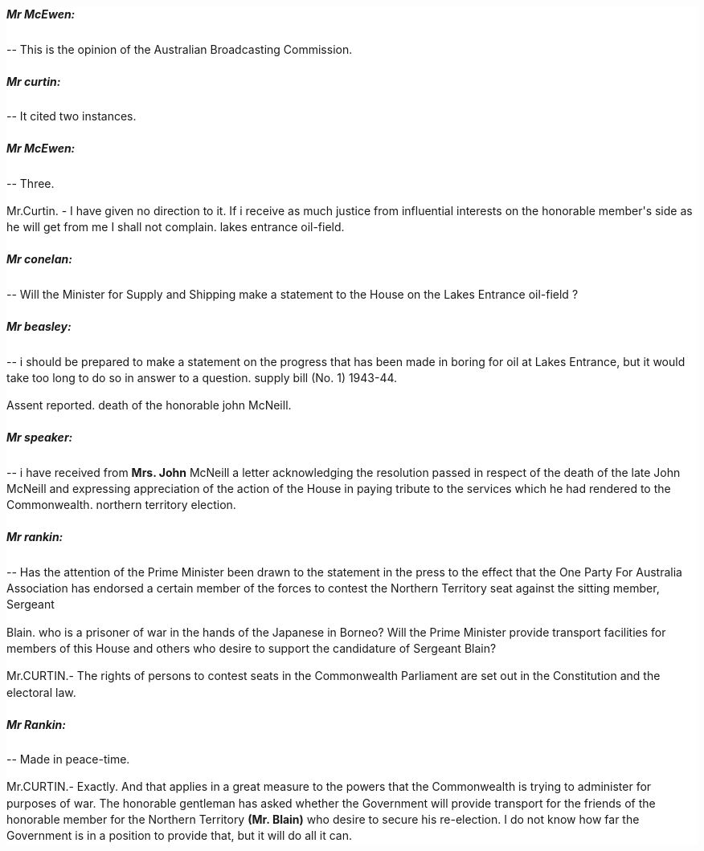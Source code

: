 ##### Mr McEwen:

--  This is the opinion of the Australian Broadcasting Commission. 

##### Mr curtin:

--  It cited two instances. 

##### Mr McEwen:

--  Three. 

Mr.Curtin.  -  I have given no direction to it. If i receive as much justice from influential interests on the honorable member's side as he will get from me I shall not complain. lakes entrance oil-field. 

##### Mr conelan:

-- Will the Minister for Supply and Shipping make a statement to the House on the Lakes Entrance oil-field ? 

##### Mr beasley:

-- i should be prepared to make a statement on the progress that has been made in boring for oil at Lakes Entrance, but it would take too long to do so in answer to a question. supply bill (No. 1) 1943-44. 

Assent reported. death of the honorable john McNeill. 

##### Mr speaker:

-- i have received from  **Mrs. John**  McNeill a letter acknowledging the resolution passed in respect of the death of the late John McNeill and expressing appreciation of the action of the House in paying tribute to the services which he had rendered to the Commonwealth. northern territory election. 

##### Mr rankin:

-- Has the attention of the Prime Minister been drawn to the statement in the press to the effect that the One Party For Australia Association has endorsed a certain member of the forces to contest the Northern Territory seat against the sitting member, Sergeant 

Blain. who is a prisoner of war in the hands of the Japanese in Borneo? Will the Prime Minister provide transport facilities for members of this House and others who desire to support the candidature of Sergeant Blain? 

Mr.CURTIN.- The rights of persons to contest seats in the Commonwealth Parliament are set out in the Constitution and the electoral law. 

##### Mr Rankin:

--  Made in peace-time. 

Mr.CURTIN.- Exactly. And that applies in a great measure to the powers that the Commonwealth is trying to administer for purposes of war. The honorable gentleman has asked whether the Government will provide transport for the friends of the honorable member for the Northern Territory  **(Mr. Blain)**  who desire to secure his re-election. I do not know how far the Government is in a position to provide that, but it will do all it can. 
